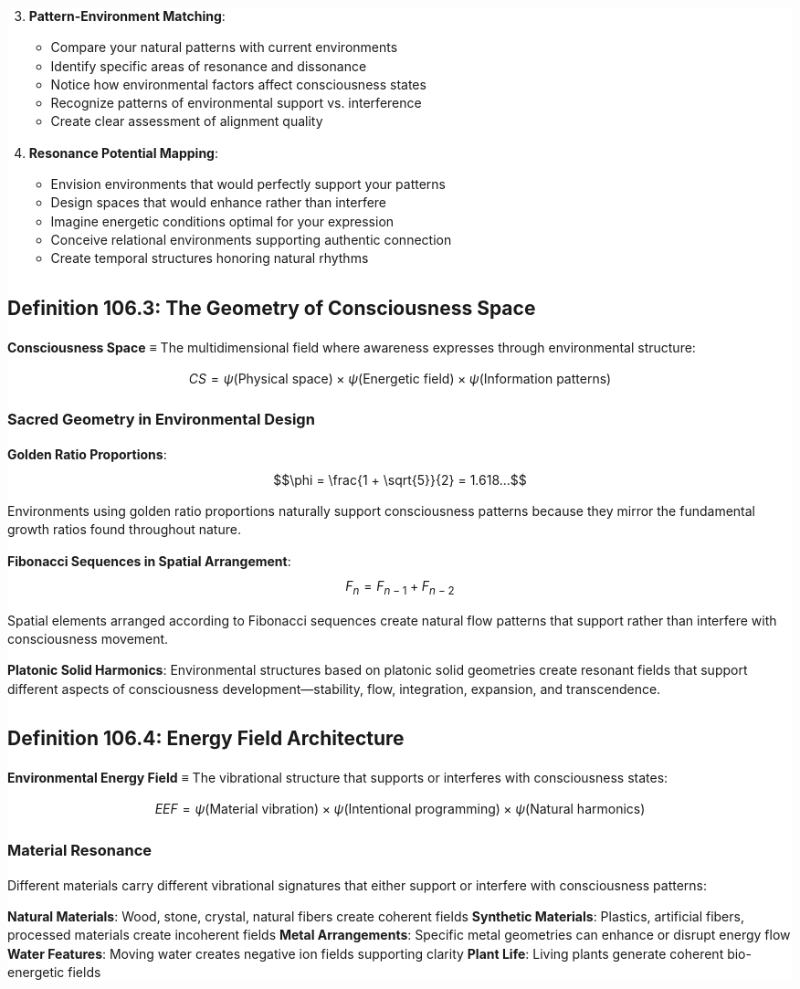 3. **Pattern-Environment Matching**:
   - Compare your natural patterns with current environments
   - Identify specific areas of resonance and dissonance
   - Notice how environmental factors affect consciousness states
   - Recognize patterns of environmental support vs. interference
   - Create clear assessment of alignment quality

4. **Resonance Potential Mapping**:
   - Envision environments that would perfectly support your patterns
   - Design spaces that would enhance rather than interfere
   - Imagine energetic conditions optimal for your expression
   - Conceive relational environments supporting authentic connection
   - Create temporal structures honoring natural rhythms

## Definition 106.3: The Geometry of Consciousness Space

**Consciousness Space** ≡ The multidimensional field where awareness expresses through environmental structure:

$$CS = \psi(\text{Physical space}) \times \psi(\text{Energetic field}) \times \psi(\text{Information patterns})$$

### **Sacred Geometry in Environmental Design**

**Golden Ratio Proportions**:
$$\phi = \frac{1 + \sqrt{5}}{2} = 1.618...$$

Environments using golden ratio proportions naturally support consciousness patterns because they mirror the fundamental growth ratios found throughout nature.

**Fibonacci Sequences in Spatial Arrangement**:
$$F_n = F_{n-1} + F_{n-2}$$

Spatial elements arranged according to Fibonacci sequences create natural flow patterns that support rather than interfere with consciousness movement.

**Platonic Solid Harmonics**:
Environmental structures based on platonic solid geometries create resonant fields that support different aspects of consciousness development—stability, flow, integration, expansion, and transcendence.

## Definition 106.4: Energy Field Architecture

**Environmental Energy Field** ≡ The vibrational structure that supports or interferes with consciousness states:

$$EEF = \psi(\text{Material vibration}) \times \psi(\text{Intentional programming}) \times \psi(\text{Natural harmonics})$$

### **Material Resonance**
Different materials carry different vibrational signatures that either support or interfere with consciousness patterns:

**Natural Materials**: Wood, stone, crystal, natural fibers create coherent fields
**Synthetic Materials**: Plastics, artificial fibers, processed materials create incoherent fields
**Metal Arrangements**: Specific metal geometries can enhance or disrupt energy flow
**Water Features**: Moving water creates negative ion fields supporting clarity
**Plant Life**: Living plants generate coherent bio-energetic fields
